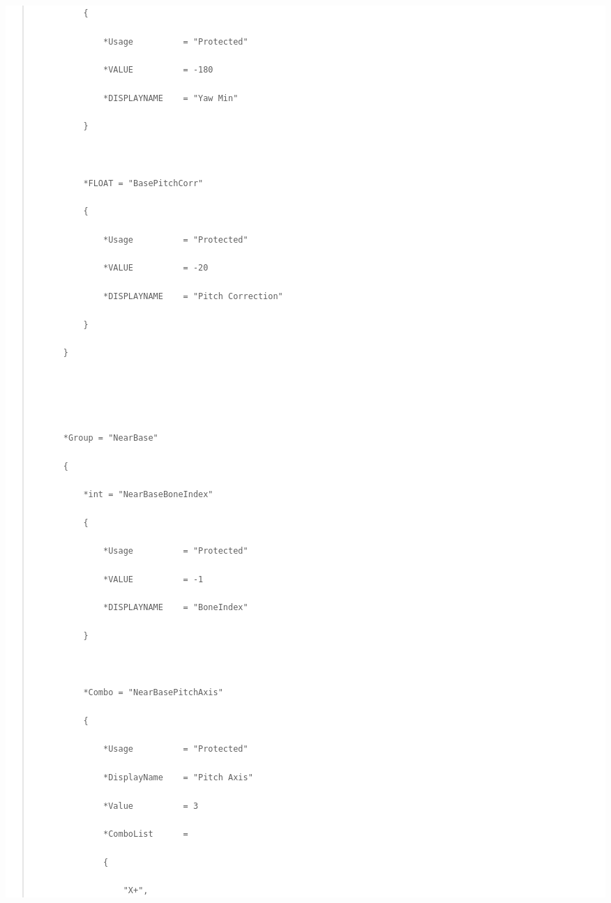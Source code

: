 > 				{
>
> 					*Usage			= "Protected"
>
> 					*VALUE			= -180
>
> 					*DISPLAYNAME	= "Yaw Min"
>
> 				}
>
> 
>
> 				*FLOAT = "BasePitchCorr"
>
> 				{
>
> 					*Usage			= "Protected"
>
> 					*VALUE			= -20
>
> 					*DISPLAYNAME	= "Pitch Correction"
>
> 				}
>
> 			}
>
> 
>
> 
>
> 			*Group = "NearBase"
>
> 			{
>
> 				*int = "NearBaseBoneIndex"
>
> 				{
>
> 					*Usage			= "Protected"
>
> 					*VALUE			= -1
>
> 					*DISPLAYNAME	= "BoneIndex"
>
> 				}
>
> 
>
> 				*Combo = "NearBasePitchAxis"
>
> 				{
>
> 					*Usage			= "Protected"
>
> 					*DisplayName	= "Pitch Axis"
>
> 					*Value			= 3 
>
> 					*ComboList		=
>
> 					{
>
> 						"X+",
>